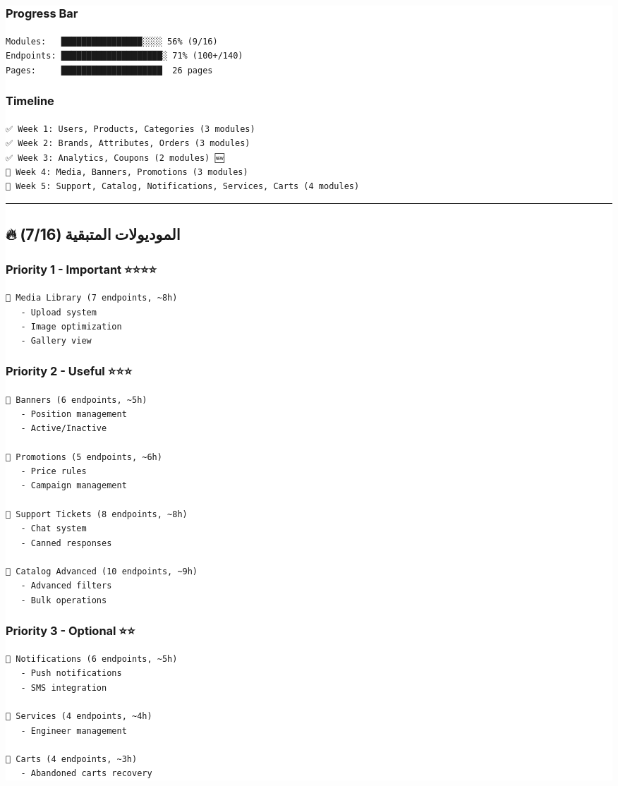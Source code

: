 ### Progress Bar
```
Modules:   ████████████████░░░░ 56% (9/16)
Endpoints: ████████████████████░ 71% (100+/140)
Pages:     ████████████████████  26 pages
```

### Timeline
```
✅ Week 1: Users, Products, Categories (3 modules)
✅ Week 2: Brands, Attributes, Orders (3 modules)
✅ Week 3: Analytics, Coupons (2 modules) 🆕
🔄 Week 4: Media, Banners, Promotions (3 modules)
🔄 Week 5: Support, Catalog, Notifications, Services, Carts (4 modules)
```

---

## 🔥 الموديولات المتبقية (7/16)

### Priority 1 - Important ⭐⭐⭐⭐
```
🔄 Media Library (7 endpoints, ~8h)
   - Upload system
   - Image optimization
   - Gallery view
```

### Priority 2 - Useful ⭐⭐⭐
```
🔄 Banners (6 endpoints, ~5h)
   - Position management
   - Active/Inactive

🔄 Promotions (5 endpoints, ~6h)
   - Price rules
   - Campaign management

🔄 Support Tickets (8 endpoints, ~8h)
   - Chat system
   - Canned responses

🔄 Catalog Advanced (10 endpoints, ~9h)
   - Advanced filters
   - Bulk operations
```

### Priority 3 - Optional ⭐⭐
```
🔄 Notifications (6 endpoints, ~5h)
   - Push notifications
   - SMS integration

🔄 Services (4 endpoints, ~4h)
   - Engineer management

🔄 Carts (4 endpoints, ~3h)
   - Abandoned carts recovery
```

